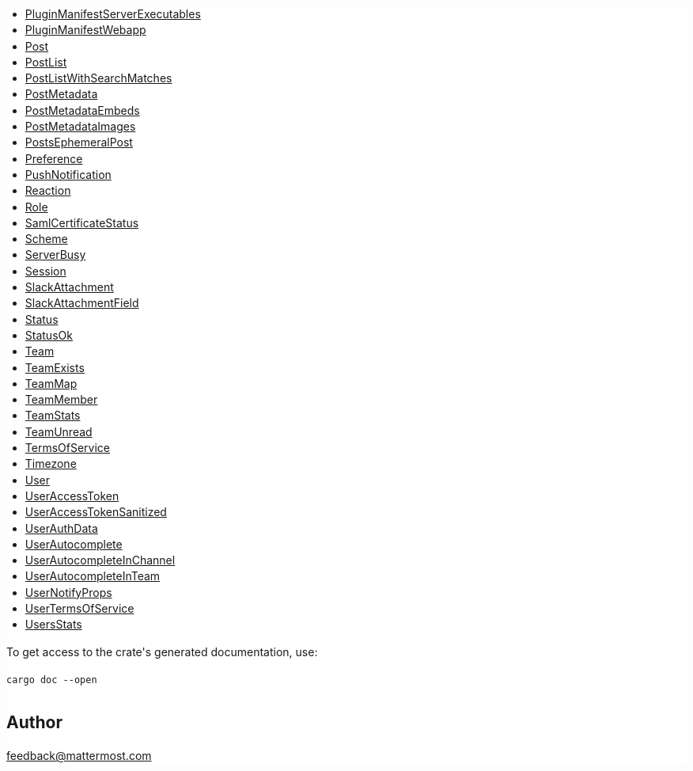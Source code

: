  - [PluginManifestServerExecutables](docs/PluginManifestServerExecutables.md)
 - [PluginManifestWebapp](docs/PluginManifestWebapp.md)
 - [Post](docs/Post.md)
 - [PostList](docs/PostList.md)
 - [PostListWithSearchMatches](docs/PostListWithSearchMatches.md)
 - [PostMetadata](docs/PostMetadata.md)
 - [PostMetadataEmbeds](docs/PostMetadataEmbeds.md)
 - [PostMetadataImages](docs/PostMetadataImages.md)
 - [PostsEphemeralPost](docs/PostsEphemeralPost.md)
 - [Preference](docs/Preference.md)
 - [PushNotification](docs/PushNotification.md)
 - [Reaction](docs/Reaction.md)
 - [Role](docs/Role.md)
 - [SamlCertificateStatus](docs/SamlCertificateStatus.md)
 - [Scheme](docs/Scheme.md)
 - [ServerBusy](docs/ServerBusy.md)
 - [Session](docs/Session.md)
 - [SlackAttachment](docs/SlackAttachment.md)
 - [SlackAttachmentField](docs/SlackAttachmentField.md)
 - [Status](docs/Status.md)
 - [StatusOk](docs/StatusOk.md)
 - [Team](docs/Team.md)
 - [TeamExists](docs/TeamExists.md)
 - [TeamMap](docs/TeamMap.md)
 - [TeamMember](docs/TeamMember.md)
 - [TeamStats](docs/TeamStats.md)
 - [TeamUnread](docs/TeamUnread.md)
 - [TermsOfService](docs/TermsOfService.md)
 - [Timezone](docs/Timezone.md)
 - [User](docs/User.md)
 - [UserAccessToken](docs/UserAccessToken.md)
 - [UserAccessTokenSanitized](docs/UserAccessTokenSanitized.md)
 - [UserAuthData](docs/UserAuthData.md)
 - [UserAutocomplete](docs/UserAutocomplete.md)
 - [UserAutocompleteInChannel](docs/UserAutocompleteInChannel.md)
 - [UserAutocompleteInTeam](docs/UserAutocompleteInTeam.md)
 - [UserNotifyProps](docs/UserNotifyProps.md)
 - [UserTermsOfService](docs/UserTermsOfService.md)
 - [UsersStats](docs/UsersStats.md)


To get access to the crate's generated documentation, use:

```
cargo doc --open
```

## Author

feedback@mattermost.com

